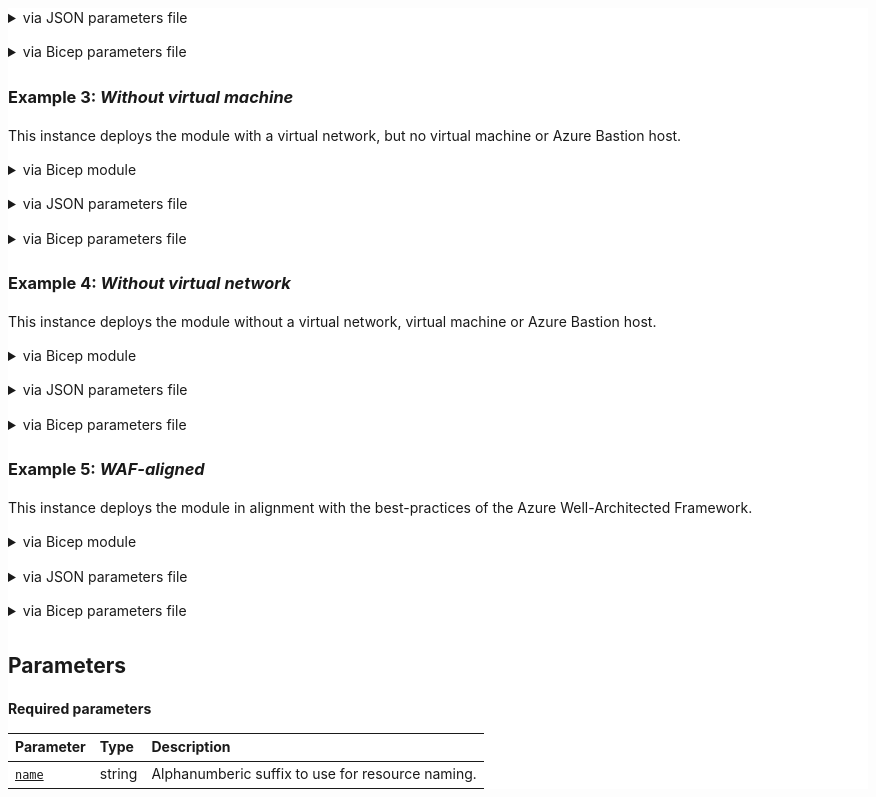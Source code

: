 <details><summary>via JSON parameters file</summary></details>
<p>

<details><summary>via Bicep parameters file</summary></details>
<p>

### Example 3: _Without virtual machine_

This instance deploys the module with a virtual network, but no virtual machine or Azure Bastion host.


<details><summary>via Bicep module</summary></details>
<p>

<details><summary>via JSON parameters file</summary></details>
<p>

<details><summary>via Bicep parameters file</summary></details>
<p>

### Example 4: _Without virtual network_

This instance deploys the module without a virtual network, virtual machine or Azure Bastion host.


<details><summary>via Bicep module</summary></details>
<p>

<details><summary>via JSON parameters file</summary></details>
<p>

<details><summary>via Bicep parameters file</summary></details>
<p>

### Example 5: _WAF-aligned_

This instance deploys the module in alignment with the best-practices of the Azure Well-Architected Framework.


<details><summary>via Bicep module</summary></details>
<p>

<details><summary>via JSON parameters file</summary></details>
<p>

<details><summary>via Bicep parameters file</summary></details>
<p>

## Parameters

**Required parameters**

| Parameter | Type | Description |
| :-- | :-- | :-- |
| [`name`](#parameter-name) | string | Alphanumberic suffix to use for resource naming. |
